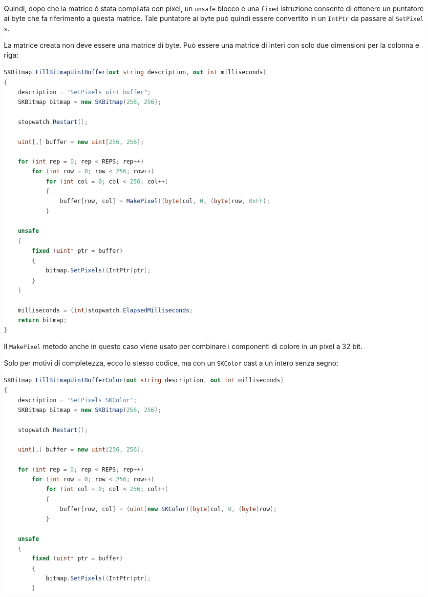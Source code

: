 Quindi, dopo che la matrice è stata compilata con pixel, un `unsafe` blocco e una `fixed` istruzione consente di ottenere un puntatore ai byte che fa riferimento a questa matrice. Tale puntatore ai byte può quindi essere convertito in un `IntPtr` da passare al `SetPixels`.

La matrice creata non deve essere una matrice di byte. Può essere una matrice di interi con solo due dimensioni per la colonna e riga:

```csharp
SKBitmap FillBitmapUintBuffer(out string description, out int milliseconds)
{
    description = "SetPixels uint buffer";
    SKBitmap bitmap = new SKBitmap(256, 256);

    stopwatch.Restart();

    uint[,] buffer = new uint[256, 256];

    for (int rep = 0; rep < REPS; rep++)
        for (int row = 0; row < 256; row++)
            for (int col = 0; col < 256; col++)
            {
                buffer[row, col] = MakePixel((byte)col, 0, (byte)row, 0xFF);
            }

    unsafe
    {
        fixed (uint* ptr = buffer)
        {
            bitmap.SetPixels((IntPtr)ptr);
        }
    }

    milliseconds = (int)stopwatch.ElapsedMilliseconds;
    return bitmap;
}
```

Il `MakePixel` metodo anche in questo caso viene usato per combinare i componenti di colore in un pixel a 32 bit.

Solo per motivi di completezza, ecco lo stesso codice, ma con un `SKColor` cast a un intero senza segno:

```csharp
SKBitmap FillBitmapUintBufferColor(out string description, out int milliseconds)
{
    description = "SetPixels SKColor";
    SKBitmap bitmap = new SKBitmap(256, 256);

    stopwatch.Restart();

    uint[,] buffer = new uint[256, 256];

    for (int rep = 0; rep < REPS; rep++)
        for (int row = 0; row < 256; row++)
            for (int col = 0; col < 256; col++)
            {
                buffer[row, col] = (uint)new SKColor((byte)col, 0, (byte)row);
            }

    unsafe
    {
        fixed (uint* ptr = buffer)
        {
            bitmap.SetPixels((IntPtr)ptr);
        }
```